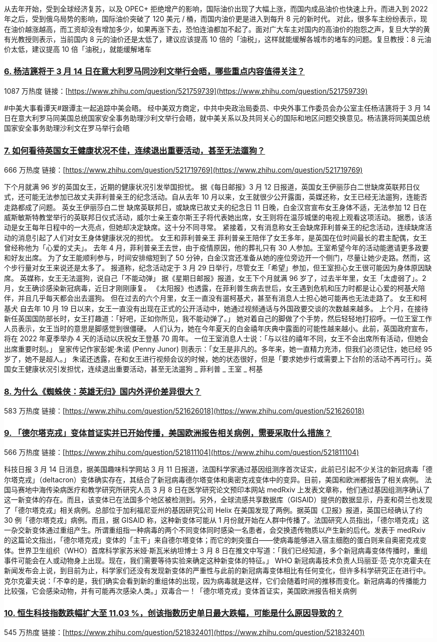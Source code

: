 从去年开始，受到全球经济复苏，以及 OPEC+ 拒绝增产的影响，国际油价出现了大幅上涨，而国内成品油价也快速上升。而进入到 2022 年之后，受到俄乌局势的影响，国际油价突破了 120 美元 / 桶，而国内油价更是进入到每升 8 元的新时代。 对此，很多车主纷纷表示，现在油价越涨越高，而工资却没有增加多少，如果再涨下去，恐怕连油都加不起了。面对广大车主对国内的高油价的抱怨之声，复旦大学的黄有光教授则表示，当前国内 8 元的油价还是太低了，建议应该提高 10 倍的「油税」，这样就能缓解各城市的堵车的问题。复旦教授：8 元油价太低，建议提高 10 倍「油税」，就能缓解堵车

### [6. 杨洁篪将于 3 月 14 日在意大利罗马同沙利文举行会晤，哪些重点内容值得关注？](https://www.zhihu.com/question/521759739)
1087 万热度 链接：[https://www.zhihu.com/question/521759739](https://www.zhihu.com/question/521759739)

#中美大事看谭天#跟谭主一起追踪中美会晤。 经中美双方商定，中共中央政治局委员、中央外事工作委员会办公室主任杨洁篪将于 3 月 14 日在意大利罗马同美国总统国家安全事务助理沙利文举行会晤，就中美关系以及共同关心的国际和地区问题交换意见。杨洁篪将同美国总统国家安全事务助理沙利文在罗马举行会晤

### [7. 如何看待英国女王健康状况不佳，连续退出重要活动，甚至无法遛狗？](https://www.zhihu.com/question/521719769)
666 万热度 链接：[https://www.zhihu.com/question/521719769](https://www.zhihu.com/question/521719769)

下个月就满 96 岁的英国女王，近期的健康状况引发举国担忧。 据《每日邮报》3 月 12 日报道，英国女王伊丽莎白二世缺席英联邦日仪式，还可能无法参加已故丈夫菲利普亲王的纪念活动。自从去年 10 月以来，女王就很少公开露面，英媒还称，女王已经无法遛狗，连能否走路都成了问题。 英女王伊丽莎白二世 缺席英联邦日，或缺席已故丈夫的纪念日 11 日晚，白金汉宫宣布女王身体不适，无法参加 12 日在威斯敏斯特教堂举行的英联邦日仪式活动，威尔士亲王查尔斯王子将代表她出席，女王则将在温莎城堡的电视上观看这项活动。 据悉，该活动是女王每年日程中的一大亮点，但她却决定缺席。这十分不同寻常。 紧接着，又有消息称女王会缺席菲利普亲王的纪念活动，连续缺席活动的消息引起了人们对女王身体健康状况的担忧。 女王和菲利普亲王 菲利普亲王陪伴了女王多年，是英国在位时间最长的君主配偶，女王曾经称他为「心爱的丈夫」。 去年 4 月，菲利普亲王去世，由于疫情原因，他的葬礼只有 30 人参加。王室希望今年的活动能邀请更多政要和好友出席。 为了女王能顺利参与，时间安排缩短到了 50 分钟，白金汉宫还准备从她的座位旁边开一个侧门，尽量让她少走路。然而，这个步行量对女王来说还是太多了。 报道称，纪念活动定于 3 月 29 日举行，尽管女王「希望」参加，但王室担心女王很可能因为身体原因缺席。 英媒称，女王无法遛狗，说自己「不能动弹」 据《星期日邮报》报道，女王下个月就满 96 岁了，过去半年里，女王「太虚弱了」。2 月，女王确诊感染新冠病毒，近日才刚刚康复。 《太阳报》也透露，在菲利普生病去世后，女王遇到危机和压力时都是让心爱的柯基犬陪伴，并且几乎每天都会出去遛狗。 但在过去的六个月里，女王一直没有遛柯基犬，甚至有消息人士担心她可能再也无法走路了。 女王和柯基犬 自去年 10 月 19 日以来，女王一直没有出现在正式的公开活动中，她通过视频通话与外国政要交谈的次数越来越多。 上个月，在接待新任英国国防部长时，女王打趣道：「好吧，正如你所见，我不能动弹了。」 她对着自己的脚做了个手势，然后轻轻地打招呼。一位王室工作人员表示，女王当时的意思是脚感觉到很僵硬。 人们认为，她在今年夏天的白金禧年庆典中露面的可能性越来越小。此前，英国政府宣布，将在 2022 年夏季举办 4 天的活动以庆祝女王登基 70 周年。 一位王室消息人士说：「与以往的禧年不同，女王不会出席所有活动，但她会出席重要时刻。」 皇家传记作家彭妮·朱诺 (Penny Junor) 则表示：「女王是非凡的。多年来，她一直精力充沛，但我们必须记住，她已经 95 岁了，她不是超人。」 朱诺还透露，在和女王进行视频会议的时候，她的状态很好，但是「要求她步行或需要上下台阶的活动不再可行」。英国女王健康状况引发担忧，连续退出重要活动，甚至无法遛狗 _ 菲利普 _ 王室 _ 柯基

### [8. 为什么《蜘蛛侠：英雄无归》国内外评价差异很大？](https://www.zhihu.com/question/521626018)
583 万热度 链接：[https://www.zhihu.com/question/521626018](https://www.zhihu.com/question/521626018)



### [9. 「德尔塔克戎」变体首证实并已开始传播，美国欧洲报告相关病例，需要采取什么措施？](https://www.zhihu.com/question/521811104)
566 万热度 链接：[https://www.zhihu.com/question/521811104](https://www.zhihu.com/question/521811104)

科技日报 3 月 14 日消息，据美国趣味科学网站 3 月 11 日报道，法国科学家通过基因组测序首次证实，此前已引起不少关注的新冠病毒「德尔塔克戎」（deltacron）变体确实存在，其结合了新冠病毒德尔塔变体和奥密克戎变体中的变异。目前，美国和欧洲都报告了相关病例。 法国马赛地中海传染病医疗和教学研究所研究人员 3 月 8 日在医学研究论文预印本网站 medRxiv 上发表文章称，他们通过基因组测序确认了这一新变体的存在。而且，该变体已在法国多个地区被检测到。另外，全球流感共享数据库（GISAID）提供的数据显示，丹麦和荷兰也发现了「德尔塔克戎」相关病例。总部位于加利福尼亚州的基因研究公司 Helix 在美国发现了两例。据英国《卫报》报道，英国已经确认了约 30 例「德尔塔克戎」病例。而且，据 GISAID 称，这种新变体可能从 1 月份就开始在人群中传播了。法国研究人员指出，「德尔塔克戎」这一杂交新变体通过重组产生。所谓重组指一种病毒的两个不同变体同时感染一名患者，会交换遗传物质以产生新的后代。发表于 medRxiv 的这篇论文指出，「德尔塔克戎」变体的「主干」来自德尔塔变体；而它的刺突蛋白——使病毒能够进入宿主细胞的蛋白则来自奥密克戎变体。世界卫生组织（WHO）首席科学家苏米娅·斯瓦米纳坦博士 3 月 8 日在推文中写道：「我们已经知道，多个新冠病毒变体传播时，重组事件可能会在人或动物身上出现。现在，我们需要等待实验来确定这种新变体的特征。」 WHO 新冠病毒技术负责人玛丽亚·范·克尔克霍夫在新闻发布会上说，到目前为止，科学家们还没有发现新变体的严重性与此前的新冠病毒变体相比有任何变化，但许多科学研究正在进行中。克尔克霍夫说：「不幸的是，我们确实会看到新的重组体的出现，因为病毒就是这样，它们会随着时间的推移而变化。新冠病毒的传播能力比较强，它会感染动物，并有可能再次感染人类。」双毒合一！「德尔塔克戎」变体首证实，美国欧洲报告相关病例

### [10. 恒生科技指数跌幅扩大至 11.03 %，创该指数历史单日最大跌幅，可能是什么原因导致的？](https://www.zhihu.com/question/521832401)
545 万热度 链接：[https://www.zhihu.com/question/521832401](https://www.zhihu.com/question/521832401)
